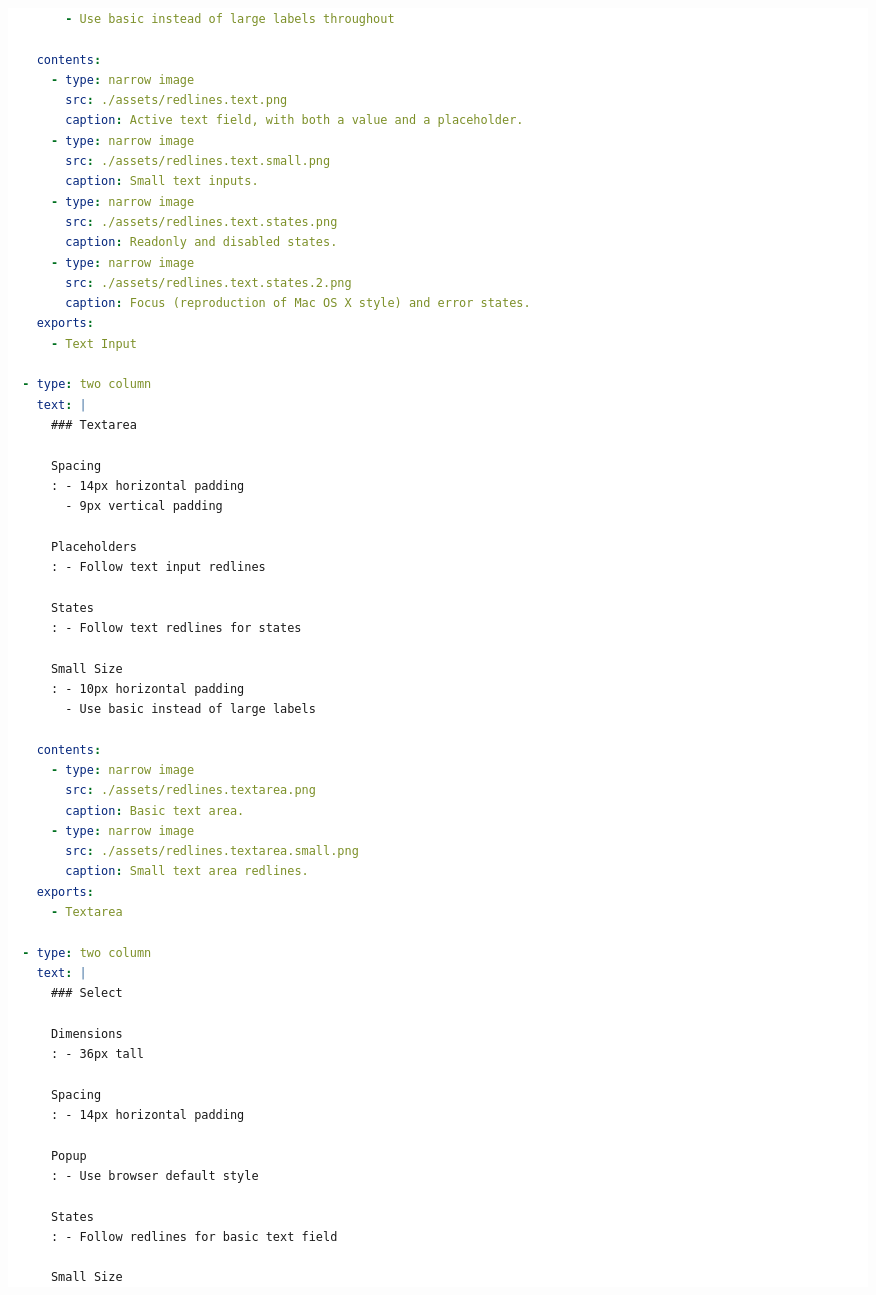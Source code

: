 ```yaml
        - Use basic instead of large labels throughout

    contents:
      - type: narrow image
        src: ./assets/redlines.text.png
        caption: Active text field, with both a value and a placeholder.
      - type: narrow image
        src: ./assets/redlines.text.small.png
        caption: Small text inputs.
      - type: narrow image
        src: ./assets/redlines.text.states.png
        caption: Readonly and disabled states.
      - type: narrow image
        src: ./assets/redlines.text.states.2.png
        caption: Focus (reproduction of Mac OS X style) and error states.
    exports:
      - Text Input

  - type: two column
    text: |
      ### Textarea

      Spacing
      : - 14px horizontal padding
        - 9px vertical padding

      Placeholders
      : - Follow text input redlines

      States
      : - Follow text redlines for states

      Small Size
      : - 10px horizontal padding
        - Use basic instead of large labels

    contents:
      - type: narrow image
        src: ./assets/redlines.textarea.png
        caption: Basic text area.
      - type: narrow image
        src: ./assets/redlines.textarea.small.png
        caption: Small text area redlines.
    exports:
      - Textarea

  - type: two column
    text: |
      ### Select

      Dimensions
      : - 36px tall

      Spacing
      : - 14px horizontal padding

      Popup
      : - Use browser default style

      States
      : - Follow redlines for basic text field

      Small Size
```